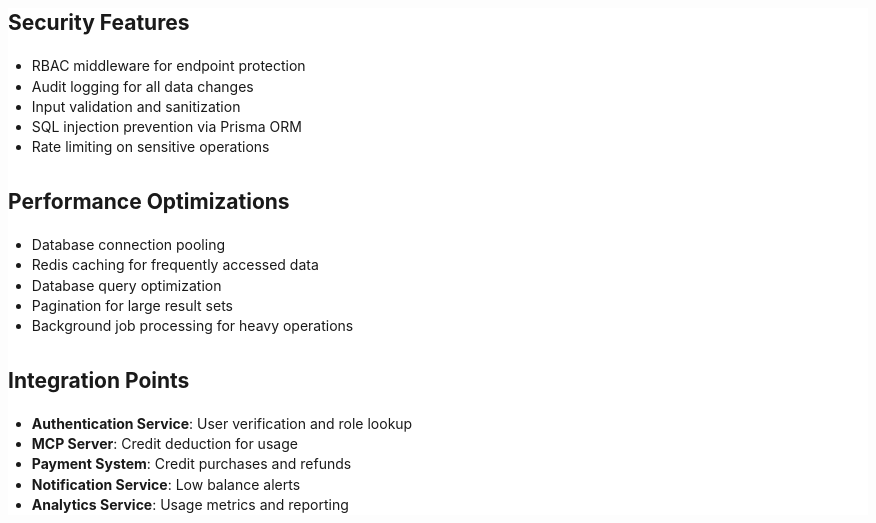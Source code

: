 ## Security Features

- RBAC middleware for endpoint protection
- Audit logging for all data changes
- Input validation and sanitization
- SQL injection prevention via Prisma ORM
- Rate limiting on sensitive operations

## Performance Optimizations

- Database connection pooling
- Redis caching for frequently accessed data
- Database query optimization
- Pagination for large result sets
- Background job processing for heavy operations

## Integration Points

- **Authentication Service**: User verification and role lookup
- **MCP Server**: Credit deduction for usage
- **Payment System**: Credit purchases and refunds
- **Notification Service**: Low balance alerts
- **Analytics Service**: Usage metrics and reporting
